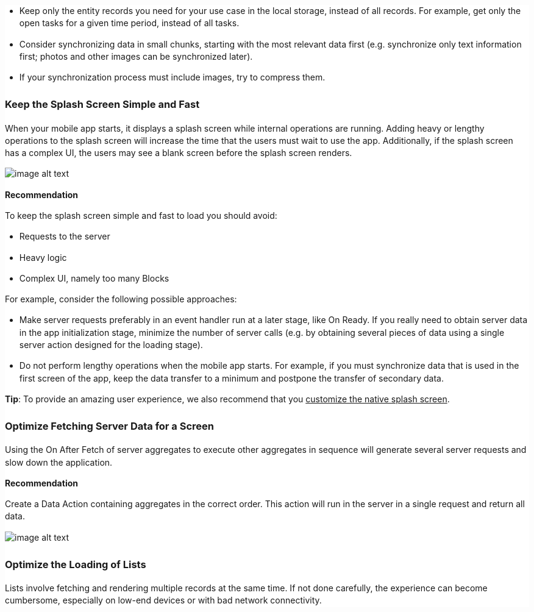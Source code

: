 * Keep only the entity records you need for your use case in the local storage, instead of all records. For example, get only the open tasks for a given time period, instead of all tasks.

* Consider synchronizing data in small chunks, starting with the most relevant data first (e.g. synchronize only text information first; photos and other images can be synchronized later).

* If your synchronization process must include images, try to compress them.

### Keep the Splash Screen Simple and Fast

When your mobile app starts, it displays a splash screen while internal operations are running. Adding heavy or lengthy operations to the splash screen will increase the time that the users must wait to use the app. Additionally, if the splash screen has a complex UI, the users may see a blank screen before the splash screen renders.

![image alt text](images/OutSystems-Mobile-Best-Practices-5.png)

**Recommendation**

To keep the splash screen simple and fast to load you should avoid:

* Requests to the server

* Heavy logic

* Complex UI, namely too many Blocks

For example, consider the following possible approaches:

* Make server requests preferably in an event handler run at a later stage, like On Ready. If you really need to obtain server data in the app initialization stage, minimize the number of server calls (e.g. by obtaining several pieces of data using a single server action designed for the loading stage).

* Do not perform lengthy operations when the mobile app starts. For example, if you must synchronize data that is used in the first screen of the app, keep the data transfer to a minimum and postpone the transfer of secondary data.

**Tip**: To provide an amazing user experience, we also recommend that you [customize the native splash screen](https://success.outsystems.com/documentation/11/delivering_mobile_apps/customize_your_mobile_app/use_custom_splash_screens/).

### Optimize Fetching Server Data for a Screen

Using the On After Fetch of server aggregates to execute other aggregates in sequence will generate several server requests and slow down the application.

**Recommendation**

Create a Data Action containing aggregates in the correct order. This action will run in the server in a single request and return all data.

![image alt text](images/OutSystems-Mobile-Best-Practices-6.png)

### Optimize the Loading of Lists

Lists involve fetching and rendering multiple records at the same time. If not done carefully, the experience can become cumbersome, especially on low-end devices or with bad network connectivity.
